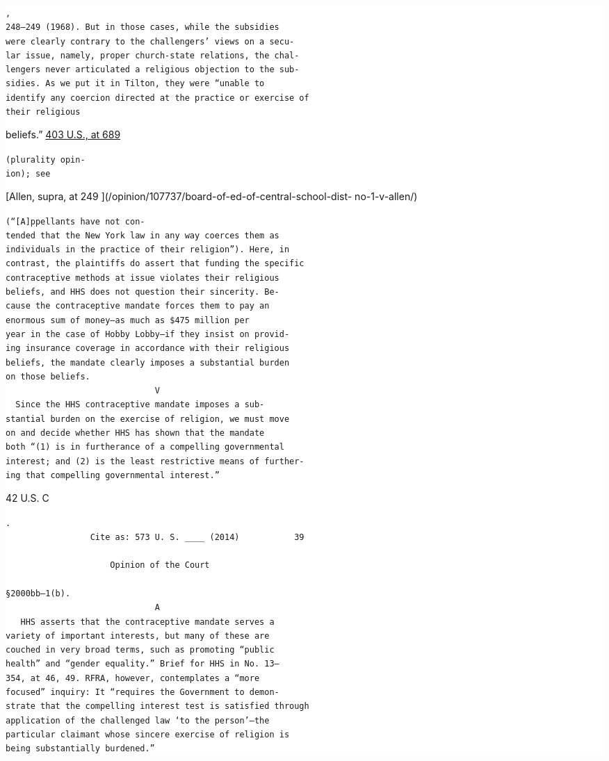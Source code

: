     
    
    ,
    248–249 (1968). But in those cases, while the subsidies
    were clearly contrary to the challengers’ views on a secu-
    lar issue, namely, proper church-state relations, the chal-
    lengers never articulated a religious objection to the sub-
    sidies. As we put it in Tilton, they were “unable to
    identify any coercion directed at the practice or exercise of
    their religious 

beliefs.” [403 U.S., at 689 ](/opinion/108381/tilton-v-richardson/)

    
    
    (plurality opin-
    ion); see 

[Allen, supra, at 249 ](/opinion/107737/board-of-ed-of-central-school-dist-
no-1-v-allen/)

    
    
    (“[A]ppellants have not con-
    tended that the New York law in any way coerces them as
    individuals in the practice of their religion”). Here, in
    contrast, the plaintiffs do assert that funding the specific
    contraceptive methods at issue violates their religious
    beliefs, and HHS does not question their sincerity. Be-
    cause the contraceptive mandate forces them to pay an
    enormous sum of money—as much as $475 million per
    year in the case of Hobby Lobby—if they insist on provid-
    ing insurance coverage in accordance with their religious
    beliefs, the mandate clearly imposes a substantial burden
    on those beliefs.
                                  V
      Since the HHS contraceptive mandate imposes a sub-
    stantial burden on the exercise of religion, we must move
    on and decide whether HHS has shown that the mandate
    both “(1) is in furtherance of a compelling governmental
    interest; and (2) is the least restrictive means of further-
    ing that compelling governmental interest.” 

42 U.S. C

    
    
    .
                     Cite as: 573 U. S. ____ (2014)           39
    
                         Opinion of the Court
    
    §2000bb–1(b).
                                  A
       HHS asserts that the contraceptive mandate serves a
    variety of important interests, but many of these are
    couched in very broad terms, such as promoting “public
    health” and “gender equality.” Brief for HHS in No. 13–
    354, at 46, 49. RFRA, however, contemplates a “more
    focused” inquiry: It “requires the Government to demon-
    strate that the compelling interest test is satisfied through
    application of the challenged law ‘to the person’—the
    particular claimant whose sincere exercise of religion is
    being substantially burdened.” 
